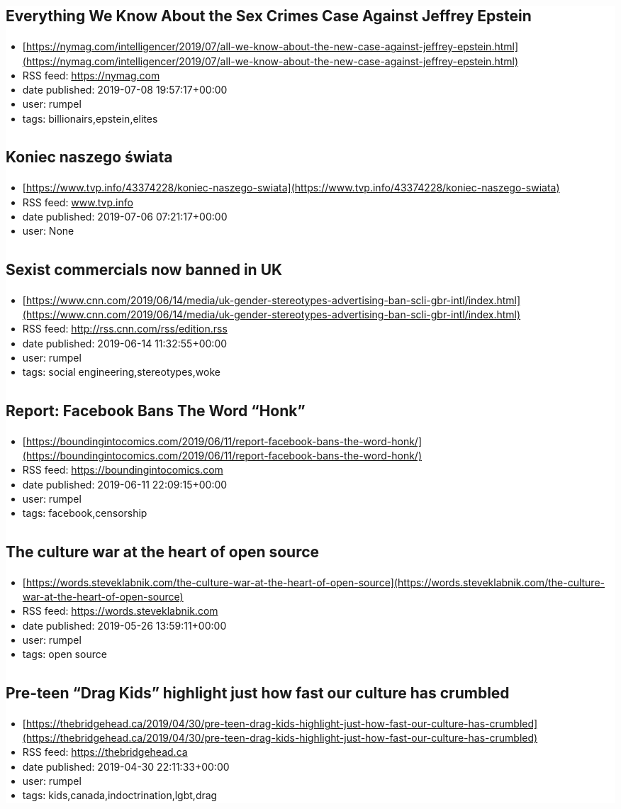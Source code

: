 
## Everything We Know About the Sex Crimes Case Against Jeffrey Epstein
 - [https://nymag.com/intelligencer/2019/07/all-we-know-about-the-new-case-against-jeffrey-epstein.html](https://nymag.com/intelligencer/2019/07/all-we-know-about-the-new-case-against-jeffrey-epstein.html)
 - RSS feed: https://nymag.com
 - date published: 2019-07-08 19:57:17+00:00
 - user: rumpel
 - tags: billionairs,epstein,elites


## Koniec naszego świata
 - [https://www.tvp.info/43374228/koniec-naszego-swiata](https://www.tvp.info/43374228/koniec-naszego-swiata)
 - RSS feed: www.tvp.info
 - date published: 2019-07-06 07:21:17+00:00
 - user: None


## Sexist commercials now banned in UK
 - [https://www.cnn.com/2019/06/14/media/uk-gender-stereotypes-advertising-ban-scli-gbr-intl/index.html](https://www.cnn.com/2019/06/14/media/uk-gender-stereotypes-advertising-ban-scli-gbr-intl/index.html)
 - RSS feed: http://rss.cnn.com/rss/edition.rss
 - date published: 2019-06-14 11:32:55+00:00
 - user: rumpel
 - tags: social engineering,stereotypes,woke


## Report: Facebook Bans The Word “Honk”
 - [https://boundingintocomics.com/2019/06/11/report-facebook-bans-the-word-honk/](https://boundingintocomics.com/2019/06/11/report-facebook-bans-the-word-honk/)
 - RSS feed: https://boundingintocomics.com
 - date published: 2019-06-11 22:09:15+00:00
 - user: rumpel
 - tags: facebook,censorship


## The culture war at the heart of open source
 - [https://words.steveklabnik.com/the-culture-war-at-the-heart-of-open-source](https://words.steveklabnik.com/the-culture-war-at-the-heart-of-open-source)
 - RSS feed: https://words.steveklabnik.com
 - date published: 2019-05-26 13:59:11+00:00
 - user: rumpel
 - tags: open source


## Pre-teen “Drag Kids” highlight just how fast our culture has crumbled
 - [https://thebridgehead.ca/2019/04/30/pre-teen-drag-kids-highlight-just-how-fast-our-culture-has-crumbled](https://thebridgehead.ca/2019/04/30/pre-teen-drag-kids-highlight-just-how-fast-our-culture-has-crumbled)
 - RSS feed: https://thebridgehead.ca
 - date published: 2019-04-30 22:11:33+00:00
 - user: rumpel
 - tags: kids,canada,indoctrination,lgbt,drag
